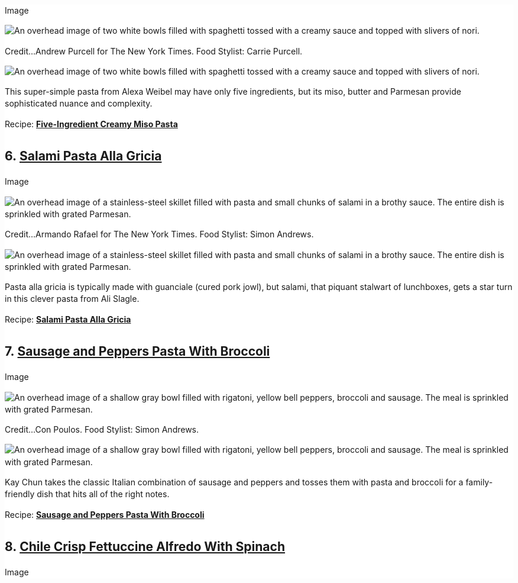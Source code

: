 Image

![An overhead image of two white bowls filled with spaghetti tossed with a creamy sauce and topped with slivers of nori.](https://static01.nyt.com/images/2020/04/17/dining/20EasyPasta-Roundup-Miso/aw-miso-pasta-articleLarge.jpg?quality=75&auto=webp&disable=upscale)

Credit...Andrew Purcell for The New York Times. Food Stylist: Carrie Purcell.

![An overhead image of two white bowls filled with spaghetti tossed with a creamy sauce and topped with slivers of nori.](https://static01.nyt.com/images/2020/04/17/dining/20EasyPasta-Roundup-Miso/aw-miso-pasta-articleLarge.jpg?quality=75&auto=webp&disable=upscale)

This super-simple pasta from Alexa Weibel may have only five ingredients, but its miso, butter and Parmesan provide sophisticated nuance and complexity.

Recipe: **[Five-Ingredient Creamy Miso Pasta](https://cooking.nytimes.com/recipes/1020979-five-ingredient-creamy-miso-pasta)**

## 6. [Salami Pasta Alla Gricia](https://cooking.nytimes.com/recipes/1023198-salami-pasta-alla-gricia)

Image

![An overhead image of a stainless-steel skillet filled with pasta and small chunks of salami in a brothy sauce. The entire dish is sprinkled with grated Parmesan.](https://static01.nyt.com/images/2022/05/17/dining/20EasyPasta-Roundup-salami-pasta-alla-gricia/merlin_206068095_85a5f843-8ad3-4523-957c-471fa90f80e4-articleLarge.jpg?quality=75&auto=webp&disable=upscale)

Credit...Armando Rafael for The New York Times. Food Stylist: Simon Andrews.

![An overhead image of a stainless-steel skillet filled with pasta and small chunks of salami in a brothy sauce. The entire dish is sprinkled with grated Parmesan.](https://static01.nyt.com/images/2022/05/17/dining/20EasyPasta-Roundup-salami-pasta-alla-gricia/merlin_206068095_85a5f843-8ad3-4523-957c-471fa90f80e4-articleLarge.jpg?quality=75&auto=webp&disable=upscale)

Pasta alla gricia is typically made with guanciale (cured pork jowl), but salami, that piquant stalwart of lunchboxes, gets a star turn in this clever pasta from Ali Slagle.

Recipe: **[Salami Pasta Alla Gricia](https://cooking.nytimes.com/recipes/1023198-salami-pasta-alla-gricia)**

## 7. [Sausage and Peppers Pasta With Broccoli](https://cooking.nytimes.com/recipes/1019818-sausage-and-peppers-pasta-with-broccoli)

Image

![An overhead image of a shallow gray bowl filled with rigatoni, yellow bell peppers, broccoli and sausage. The meal is sprinkled with grated Parmesan.](https://static01.nyt.com/images/2020/11/29/dining/20EasyPasta-Roundup-Italian-Sausage-and-Peppers/Italian-Sausage-and-Peppers-Pasta-With-Broccoli-articleLarge-v2.jpg?quality=75&auto=webp&disable=upscale)

Credit...Con Poulos. Food Stylist: Simon Andrews.

![An overhead image of a shallow gray bowl filled with rigatoni, yellow bell peppers, broccoli and sausage. The meal is sprinkled with grated Parmesan.](https://static01.nyt.com/images/2020/11/29/dining/20EasyPasta-Roundup-Italian-Sausage-and-Peppers/Italian-Sausage-and-Peppers-Pasta-With-Broccoli-articleLarge-v2.jpg?quality=75&auto=webp&disable=upscale)

Kay Chun takes the classic Italian combination of sausage and peppers and tosses them with pasta and broccoli for a family-friendly dish that hits all of the right notes.

Recipe: **[Sausage and Peppers Pasta With Broccoli](https://cooking.nytimes.com/recipes/1019818-sausage-and-peppers-pasta-with-broccoli)**

## 8. [Chile Crisp Fettuccine Alfredo With Spinach](https://cooking.nytimes.com/recipes/1023609-chile-crisp-fettuccine-alfredo-with-spinach)

Image
